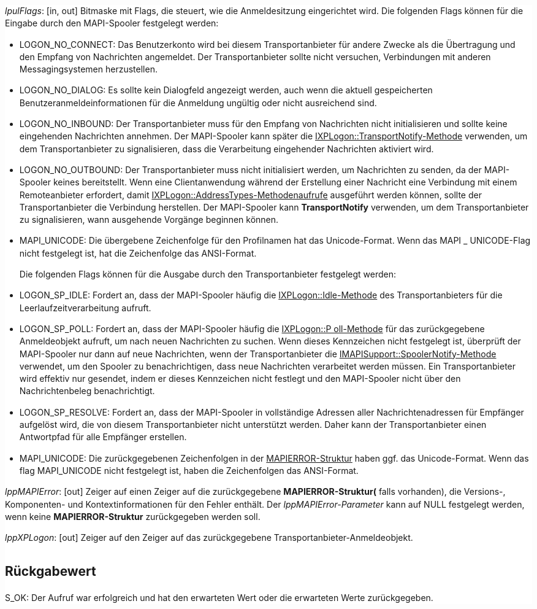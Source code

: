 _lpulFlags_: [in, out] Bitmaske mit Flags, die steuert, wie die Anmeldesitzung eingerichtet wird. Die folgenden Flags können für die Eingabe durch den MAPI-Spooler festgelegt werden:
    
  - LOGON_NO_CONNECT: Das Benutzerkonto wird bei diesem Transportanbieter für andere Zwecke als die Übertragung und den Empfang von Nachrichten angemeldet. Der Transportanbieter sollte nicht versuchen, Verbindungen mit anderen Messagingsystemen herzustellen.
        
  - LOGON_NO_DIALOG: Es sollte kein Dialogfeld angezeigt werden, auch wenn die aktuell gespeicherten Benutzeranmeldeinformationen für die Anmeldung ungültig oder nicht ausreichend sind.
        
  - LOGON_NO_INBOUND: Der Transportanbieter muss für den Empfang von Nachrichten nicht initialisieren und sollte keine eingehenden Nachrichten annehmen. Der MAPI-Spooler kann später die [IXPLogon::TransportNotify-Methode](ixplogon-transportnotify.md) verwenden, um dem Transportanbieter zu signalisieren, dass die Verarbeitung eingehender Nachrichten aktiviert wird. 
        
  - LOGON_NO_OUTBOUND: Der Transportanbieter muss nicht initialisiert werden, um Nachrichten zu senden, da der MAPI-Spooler keines bereitstellt. Wenn eine Clientanwendung während der Erstellung einer Nachricht eine Verbindung mit einem Remoteanbieter erfordert, damit [IXPLogon::AddressTypes-Methodenaufrufe](ixplogon-addresstypes.md) ausgeführt werden können, sollte der Transportanbieter die Verbindung herstellen. Der MAPI-Spooler kann **TransportNotify** verwenden, um dem Transportanbieter zu signalisieren, wann ausgehende Vorgänge beginnen können. 
      
  - MAPI_UNICODE: Die übergebene Zeichenfolge für den Profilnamen hat das Unicode-Format. Wenn das MAPI \_ UNICODE-Flag nicht festgelegt ist, hat die Zeichenfolge das ANSI-Format.
      
    Die folgenden Flags können für die Ausgabe durch den Transportanbieter festgelegt werden:
      
  - LOGON_SP_IDLE: Fordert an, dass der MAPI-Spooler häufig die [IXPLogon::Idle-Methode](ixplogon-idle.md) des Transportanbieters für die Leerlaufzeitverarbeitung aufruft. 
      
  - LOGON_SP_POLL: Fordert an, dass der MAPI-Spooler häufig die [IXPLogon::P oll-Methode](ixplogon-poll.md) für das zurückgegebene Anmeldeobjekt aufruft, um nach neuen Nachrichten zu suchen. Wenn dieses Kennzeichen nicht festgelegt ist, überprüft der MAPI-Spooler nur dann auf neue Nachrichten, wenn der Transportanbieter die [IMAPISupport::SpoolerNotify-Methode](imapisupport-spoolernotify.md) verwendet, um den Spooler zu benachrichtigen, dass neue Nachrichten verarbeitet werden müssen. Ein Transportanbieter wird effektiv nur gesendet, indem er dieses Kennzeichen nicht festlegt und den MAPI-Spooler nicht über den Nachrichtenbeleg benachrichtigt. 
      
  - LOGON_SP_RESOLVE: Fordert an, dass der MAPI-Spooler in vollständige Adressen aller Nachrichtenadressen für Empfänger aufgelöst wird, die von diesem Transportanbieter nicht unterstützt werden. Daher kann der Transportanbieter einen Antwortpfad für alle Empfänger erstellen.
      
  - MAPI_UNICODE: Die zurückgegebenen Zeichenfolgen in der [MAPIERROR-Struktur](mapierror.md) haben ggf. das Unicode-Format. Wenn das flag MAPI_UNICODE nicht festgelegt ist, haben die Zeichenfolgen das ANSI-Format. 
    
_lppMAPIError_: [out] Zeiger auf einen Zeiger auf die zurückgegebene **MAPIERROR-Struktur(** falls vorhanden), die Versions-, Komponenten- und Kontextinformationen für den Fehler enthält. Der  _lppMAPIError-Parameter_ kann auf NULL festgelegt werden, wenn keine **MAPIERROR-Struktur** zurückgegeben werden soll. 
    
_lppXPLogon_: [out] Zeiger auf den Zeiger auf das zurückgegebene Transportanbieter-Anmeldeobjekt.
    
## <a name="return-value"></a>Rückgabewert

S_OK: Der Aufruf war erfolgreich und hat den erwarteten Wert oder die erwarteten Werte zurückgegeben.
    